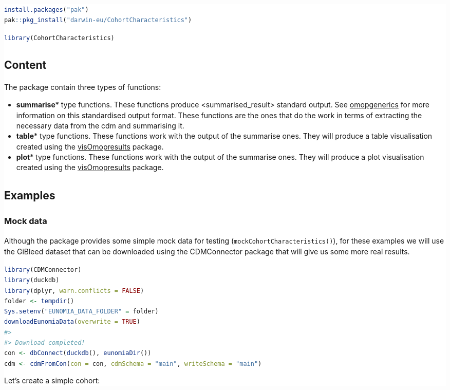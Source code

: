 ``` r
install.packages("pak")
pak::pkg_install("darwin-eu/CohortCharacteristics")
```

``` r
library(CohortCharacteristics)
```

## Content

The package contain three types of functions:

- **summarise**\* type functions. These functions produce
  <summarised_result> standard output. See
  [omopgenerics](https://darwin-eu.github.io/omopgenerics/articles/summarised_result.html)
  for more information on this standardised output format. These
  functions are the ones that do the work in terms of extracting the
  necessary data from the cdm and summarising it.
- **table**\* type functions. These functions work with the output of
  the summarise ones. They will produce a table visualisation created
  using the
  [visOmopresults](https://cran.r-project.org/package=visOmopResults)
  package.
- **plot**\* type functions. These functions work with the output of the
  summarise ones. They will produce a plot visualisation created using
  the
  [visOmopresults](https://cran.r-project.org/package=visOmopResults)
  package.

## Examples

### Mock data

Although the package provides some simple mock data for testing
(`mockCohortCharacteristics()`), for these examples we will use the
GiBleed dataset that can be downloaded using the CDMConnector package
that will give us some more real results.

``` r
library(CDMConnector)
library(duckdb)
library(dplyr, warn.conflicts = FALSE)
folder <- tempdir()
Sys.setenv("EUNOMIA_DATA_FOLDER" = folder)
downloadEunomiaData(overwrite = TRUE)
#> 
#> Download completed!
con <- dbConnect(duckdb(), eunomiaDir())
cdm <- cdmFromCon(con = con, cdmSchema = "main", writeSchema = "main")
```

Let’s create a simple cohort:
